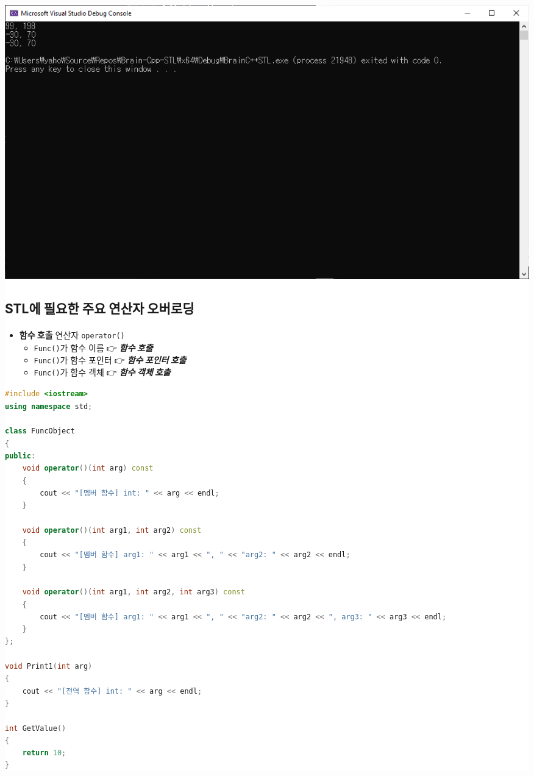 ![](2021-01-06-22-41-45.png)

## STL에 필요한 주요 연산자 오버로딩

- **함수 호출** 연산자 `operator()`
  - `Func()`가 함수 이름 :point_right: **_함수 호출_**
  - `Func()`가 함수 포인터 :point_right: **_함수 포인터 호출_** 
  - `Func()`가 함수 객체 :point_right: **_함수 객체 호출_**

```cpp
#include <iostream>
using namespace std;

class FuncObject
{
public:
	void operator()(int arg) const
	{
		cout << "[멤버 함수] int: " << arg << endl;
	}

	void operator()(int arg1, int arg2) const
	{
		cout << "[멤버 함수] arg1: " << arg1 << ", " << "arg2: " << arg2 << endl;
	}

	void operator()(int arg1, int arg2, int arg3) const
	{
		cout << "[멤버 함수] arg1: " << arg1 << ", " << "arg2: " << arg2 << ", arg3: " << arg3 << endl;
	}
};

void Print1(int arg)
{
	cout << "[전역 함수] int: " << arg << endl;
}

int GetValue()
{
	return 10;
}
```